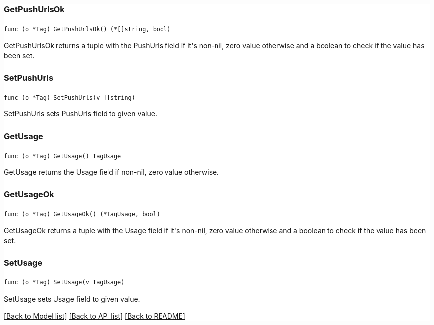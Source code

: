 ### GetPushUrlsOk

`func (o *Tag) GetPushUrlsOk() (*[]string, bool)`

GetPushUrlsOk returns a tuple with the PushUrls field if it's non-nil, zero value otherwise
and a boolean to check if the value has been set.

### SetPushUrls

`func (o *Tag) SetPushUrls(v []string)`

SetPushUrls sets PushUrls field to given value.


### GetUsage

`func (o *Tag) GetUsage() TagUsage`

GetUsage returns the Usage field if non-nil, zero value otherwise.

### GetUsageOk

`func (o *Tag) GetUsageOk() (*TagUsage, bool)`

GetUsageOk returns a tuple with the Usage field if it's non-nil, zero value otherwise
and a boolean to check if the value has been set.

### SetUsage

`func (o *Tag) SetUsage(v TagUsage)`

SetUsage sets Usage field to given value.



[[Back to Model list]](../README.md#documentation-for-models) [[Back to API list]](../README.md#documentation-for-api-endpoints) [[Back to README]](../README.md)


